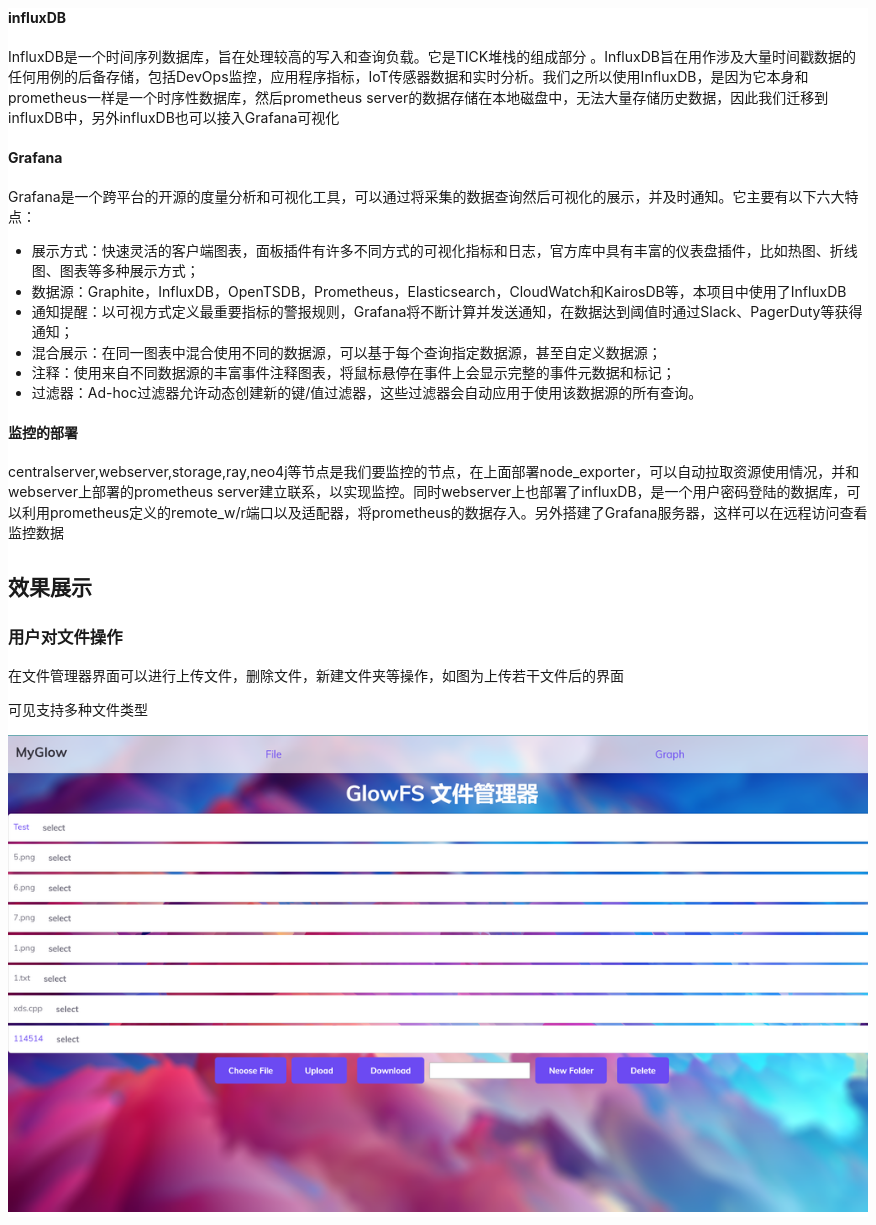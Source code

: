#### influxDB

InfluxDB是一个时间序列数据库，旨在处理较高的写入和查询负载。它是TICK堆栈的组成部分 。InfluxDB旨在用作涉及大量时间戳数据的任何用例的后备存储，包括DevOps监控，应用程序指标，IoT传感器数据和实时分析。我们之所以使用InfluxDB，是因为它本身和prometheus一样是一个时序性数据库，然后prometheus server的数据存储在本地磁盘中，无法大量存储历史数据，因此我们迁移到influxDB中，另外influxDB也可以接入Grafana可视化

#### Grafana

Grafana是一个跨平台的开源的度量分析和可视化工具，可以通过将采集的数据查询然后可视化的展示，并及时通知。它主要有以下六大特点：

- 展示方式：快速灵活的客户端图表，面板插件有许多不同方式的可视化指标和日志，官方库中具有丰富的仪表盘插件，比如热图、折线图、图表等多种展示方式；
- 数据源：Graphite，InfluxDB，OpenTSDB，Prometheus，Elasticsearch，CloudWatch和KairosDB等，本项目中使用了InfluxDB
- 通知提醒：以可视方式定义最重要指标的警报规则，Grafana将不断计算并发送通知，在数据达到阈值时通过Slack、PagerDuty等获得通知；
- 混合展示：在同一图表中混合使用不同的数据源，可以基于每个查询指定数据源，甚至自定义数据源；
- 注释：使用来自不同数据源的丰富事件注释图表，将鼠标悬停在事件上会显示完整的事件元数据和标记；
- 过滤器：Ad-hoc过滤器允许动态创建新的键/值过滤器，这些过滤器会自动应用于使用该数据源的所有查询。

#### 监控的部署

centralserver,webserver,storage,ray,neo4j等节点是我们要监控的节点，在上面部署node_exporter，可以自动拉取资源使用情况，并和webserver上部署的prometheus server建立联系，以实现监控。同时webserver上也部署了influxDB，是一个用户密码登陆的数据库，可以利用prometheus定义的remote_w/r端口以及适配器，将prometheus的数据存入。另外搭建了Grafana服务器，这样可以在远程访问查看监控数据

## 效果展示

### 用户对文件操作

在文件管理器界面可以进行上传文件，删除文件，新建文件夹等操作，如图为上传若干文件后的界面

可见支持多种文件类型

![image-20230709105112908](./src/image-20230709105112908.png)
